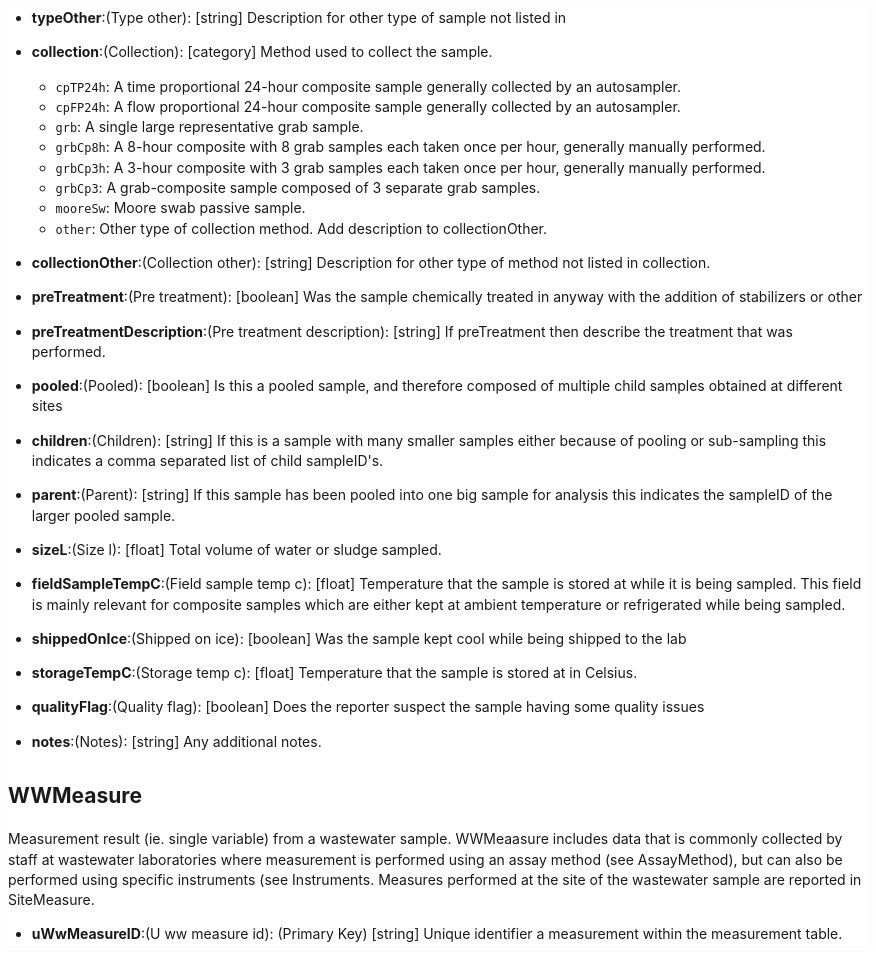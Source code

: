 - **typeOther**:(Type other): [string] Description for other type of sample not listed in

- **collection**:(Collection): [category] Method used to collect the sample.

  - `cpTP24h`: A time proportional 24-hour composite sample generally collected by an autosampler.
  - `cpFP24h`: A flow proportional 24-hour composite sample generally collected by an autosampler.
  - `grb`: A single large representative grab sample.
  - `grbCp8h`: A 8-hour composite with 8 grab samples each taken once per hour, generally manually performed.
  - `grbCp3h`: A 3-hour composite with 3 grab samples each taken once per hour, generally manually performed.
  - `grbCp3`: A grab-composite sample composed of 3 separate grab samples.
  - `mooreSw`: Moore swab passive sample.
  - `other`: Other type of collection method. Add description to collectionOther.

- **collectionOther**:(Collection other): [string] Description for other type of method not listed in collection.

- **preTreatment**:(Pre treatment): [boolean] Was the sample chemically treated in anyway with the addition of stabilizers or other

- **preTreatmentDescription**:(Pre treatment description): [string] If preTreatment then describe the treatment that was performed.

- **pooled**:(Pooled): [boolean] Is this a pooled sample, and therefore composed of multiple child samples obtained at different sites

- **children**:(Children): [string] If this is a sample with many smaller samples either because of pooling or sub-sampling this indicates a comma separated list of child sampleID's.

- **parent**:(Parent): [string] If this sample has been pooled into one big sample for analysis this indicates the sampleID of the larger pooled sample.

- **sizeL**:(Size l): [float] Total volume of water or sludge sampled.

- **fieldSampleTempC**:(Field sample temp c): [float] Temperature that the sample is stored at while it is being sampled. This field is mainly relevant for composite samples which are either kept at ambient temperature or refrigerated while being sampled.

- **shippedOnIce**:(Shipped on ice): [boolean] Was the sample kept cool while being shipped to the lab

- **storageTempC**:(Storage temp c): [float] Temperature that the sample is stored at in Celsius.

- **qualityFlag**:(Quality flag): [boolean] Does the reporter suspect the sample having some quality issues

- **notes**:(Notes): [string] Any additional notes.

## WWMeasure

Measurement result (ie. single variable) from a wastewater sample. WWMeaasure includes data that is commonly collected by staff at wastewater laboratories where measurement is performed using an assay method (see AssayMethod), but can also be performed using specific instruments (see Instruments. Measures performed at the site of the wastewater sample are reported in SiteMeasure.

- **uWwMeasureID**:(U ww measure id): (Primary Key) [string] Unique identifier a measurement within the measurement table.
